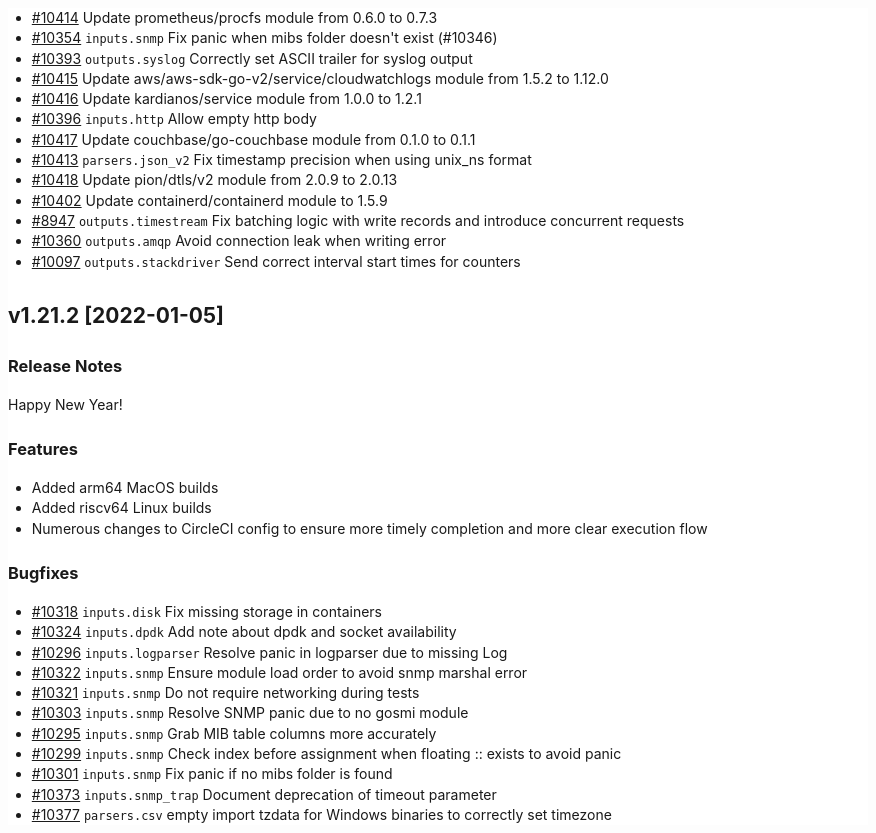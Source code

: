   - [#10414](https://github.com/influxdata/telegraf/pull/10414) Update prometheus/procfs module from 0.6.0 to 0.7.3
  - [#10354](https://github.com/influxdata/telegraf/pull/10354) `inputs.snmp` Fix panic when mibs folder doesn't exist (#10346)
  - [#10393](https://github.com/influxdata/telegraf/pull/10393) `outputs.syslog` Correctly set ASCII trailer for syslog output
  - [#10415](https://github.com/influxdata/telegraf/pull/10415) Update aws/aws-sdk-go-v2/service/cloudwatchlogs module from 1.5.2 to 1.12.0
  - [#10416](https://github.com/influxdata/telegraf/pull/10416) Update kardianos/service module from 1.0.0 to 1.2.1
  - [#10396](https://github.com/influxdata/telegraf/pull/10396) `inputs.http` Allow empty http body
  - [#10417](https://github.com/influxdata/telegraf/pull/10417) Update couchbase/go-couchbase module from 0.1.0 to 0.1.1
  - [#10413](https://github.com/influxdata/telegraf/pull/10413) `parsers.json_v2` Fix timestamp precision when using unix_ns format
  - [#10418](https://github.com/influxdata/telegraf/pull/10418) Update pion/dtls/v2 module from 2.0.9 to 2.0.13
  - [#10402](https://github.com/influxdata/telegraf/pull/10402) Update containerd/containerd module to 1.5.9
  - [#8947](https://github.com/influxdata/telegraf/pull/8947) `outputs.timestream` Fix batching logic with write records and introduce concurrent requests
  - [#10360](https://github.com/influxdata/telegraf/pull/10360) `outputs.amqp` Avoid connection leak when writing error
  - [#10097](https://github.com/influxdata/telegraf/pull/10097) `outputs.stackdriver` Send correct interval start times for counters

## v1.21.2 [2022-01-05]

### Release Notes

Happy New Year!

### Features

- Added arm64 MacOS builds
- Added riscv64 Linux builds
- Numerous changes to CircleCI config to ensure more timely completion and more clear execution flow

### Bugfixes

- [#10318](https://github.com/influxdata/telegraf/pull/10318) `inputs.disk` Fix missing storage in containers
- [#10324](https://github.com/influxdata/telegraf/pull/10324) `inputs.dpdk` Add note about dpdk and socket availability
- [#10296](https://github.com/influxdata/telegraf/pull/10296) `inputs.logparser` Resolve panic in logparser due to missing Log
- [#10322](https://github.com/influxdata/telegraf/pull/10322) `inputs.snmp` Ensure module load order to avoid snmp marshal error
- [#10321](https://github.com/influxdata/telegraf/pull/10321) `inputs.snmp` Do not require networking during tests
- [#10303](https://github.com/influxdata/telegraf/pull/10303) `inputs.snmp` Resolve SNMP panic due to no gosmi module
- [#10295](https://github.com/influxdata/telegraf/pull/10295) `inputs.snmp` Grab MIB table columns more accurately
- [#10299](https://github.com/influxdata/telegraf/pull/10299) `inputs.snmp` Check index before assignment when floating :: exists to avoid panic
- [#10301](https://github.com/influxdata/telegraf/pull/10301) `inputs.snmp` Fix panic if no mibs folder is found
- [#10373](https://github.com/influxdata/telegraf/pull/10373) `inputs.snmp_trap` Document deprecation of timeout parameter
- [#10377](https://github.com/influxdata/telegraf/pull/10377) `parsers.csv` empty import tzdata for Windows binaries to correctly set timezone